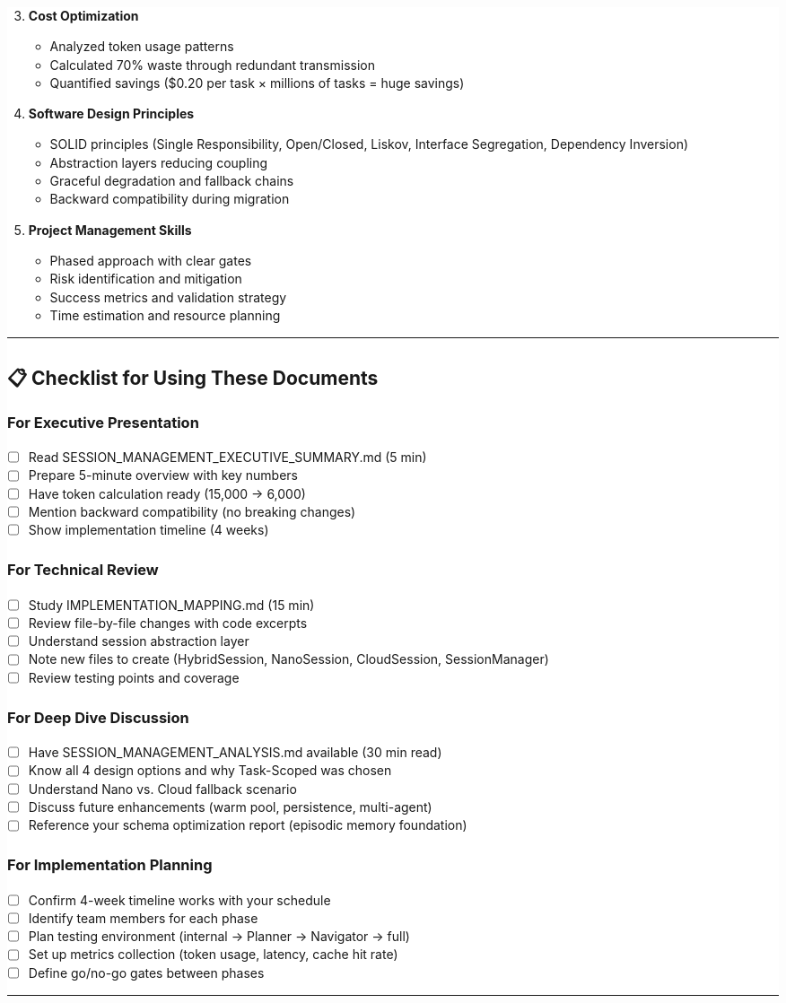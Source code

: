 3. **Cost Optimization**
   - Analyzed token usage patterns
   - Calculated 70% waste through redundant transmission
   - Quantified savings ($0.20 per task × millions of tasks = huge savings)

4. **Software Design Principles**
   - SOLID principles (Single Responsibility, Open/Closed, Liskov, Interface Segregation, Dependency Inversion)
   - Abstraction layers reducing coupling
   - Graceful degradation and fallback chains
   - Backward compatibility during migration

5. **Project Management Skills**
   - Phased approach with clear gates
   - Risk identification and mitigation
   - Success metrics and validation strategy
   - Time estimation and resource planning

---

## 📋 Checklist for Using These Documents

### For Executive Presentation
- [ ] Read SESSION_MANAGEMENT_EXECUTIVE_SUMMARY.md (5 min)
- [ ] Prepare 5-minute overview with key numbers
- [ ] Have token calculation ready (15,000 → 6,000)
- [ ] Mention backward compatibility (no breaking changes)
- [ ] Show implementation timeline (4 weeks)

### For Technical Review
- [ ] Study IMPLEMENTATION_MAPPING.md (15 min)
- [ ] Review file-by-file changes with code excerpts
- [ ] Understand session abstraction layer
- [ ] Note new files to create (HybridSession, NanoSession, CloudSession, SessionManager)
- [ ] Review testing points and coverage

### For Deep Dive Discussion
- [ ] Have SESSION_MANAGEMENT_ANALYSIS.md available (30 min read)
- [ ] Know all 4 design options and why Task-Scoped was chosen
- [ ] Understand Nano vs. Cloud fallback scenario
- [ ] Discuss future enhancements (warm pool, persistence, multi-agent)
- [ ] Reference your schema optimization report (episodic memory foundation)

### For Implementation Planning
- [ ] Confirm 4-week timeline works with your schedule
- [ ] Identify team members for each phase
- [ ] Plan testing environment (internal → Planner → Navigator → full)
- [ ] Set up metrics collection (token usage, latency, cache hit rate)
- [ ] Define go/no-go gates between phases

---
